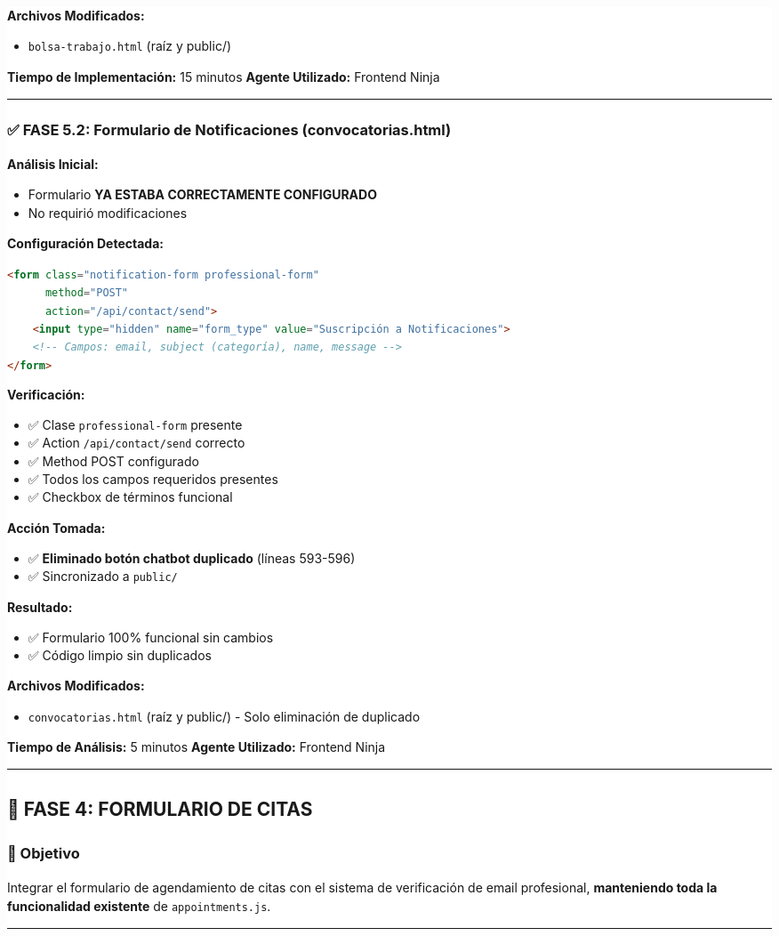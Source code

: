 **Archivos Modificados:**
- `bolsa-trabajo.html` (raíz y public/)

**Tiempo de Implementación:** 15 minutos
**Agente Utilizado:** Frontend Ninja

---

### ✅ FASE 5.2: Formulario de Notificaciones (convocatorias.html)

**Análisis Inicial:**
- Formulario **YA ESTABA CORRECTAMENTE CONFIGURADO**
- No requirió modificaciones

**Configuración Detectada:**
```html
<form class="notification-form professional-form"
      method="POST"
      action="/api/contact/send">
    <input type="hidden" name="form_type" value="Suscripción a Notificaciones">
    <!-- Campos: email, subject (categoría), name, message -->
</form>
```

**Verificación:**
- ✅ Clase `professional-form` presente
- ✅ Action `/api/contact/send` correcto
- ✅ Method POST configurado
- ✅ Todos los campos requeridos presentes
- ✅ Checkbox de términos funcional

**Acción Tomada:**
- ✅ **Eliminado botón chatbot duplicado** (líneas 593-596)
- ✅ Sincronizado a `public/`

**Resultado:**
- ✅ Formulario 100% funcional sin cambios
- ✅ Código limpio sin duplicados

**Archivos Modificados:**
- `convocatorias.html` (raíz y public/) - Solo eliminación de duplicado

**Tiempo de Análisis:** 5 minutos
**Agente Utilizado:** Frontend Ninja

---

## 🔧 FASE 4: FORMULARIO DE CITAS

### 🎯 Objetivo

Integrar el formulario de agendamiento de citas con el sistema de verificación de email profesional, **manteniendo toda la funcionalidad existente** de `appointments.js`.

---